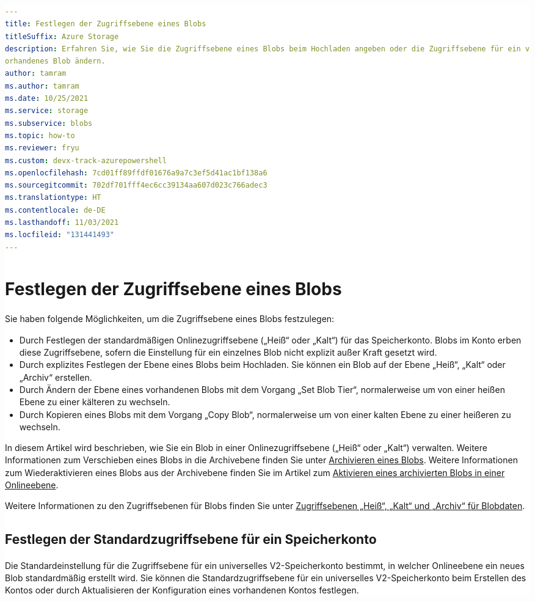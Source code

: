 ```yaml
---
title: Festlegen der Zugriffsebene eines Blobs
titleSuffix: Azure Storage
description: Erfahren Sie, wie Sie die Zugriffsebene eines Blobs beim Hochladen angeben oder die Zugriffsebene für ein vorhandenes Blob ändern.
author: tamram
ms.author: tamram
ms.date: 10/25/2021
ms.service: storage
ms.subservice: blobs
ms.topic: how-to
ms.reviewer: fryu
ms.custom: devx-track-azurepowershell
ms.openlocfilehash: 7cd01ff89ffdf01676a9a7c3ef5d41ac1bf138a6
ms.sourcegitcommit: 702df701fff4ec6cc39134aa607d023c766adec3
ms.translationtype: HT
ms.contentlocale: de-DE
ms.lasthandoff: 11/03/2021
ms.locfileid: "131441493"
---
```

# <a name="set-a-blobs-access-tier"></a>Festlegen der Zugriffsebene eines Blobs

Sie haben folgende Möglichkeiten, um die Zugriffsebene eines Blobs festzulegen:

- Durch Festlegen der standardmäßigen Onlinezugriffsebene („Heiß“ oder „Kalt“) für das Speicherkonto. Blobs im Konto erben diese Zugriffsebene, sofern die Einstellung für ein einzelnes Blob nicht explizit außer Kraft gesetzt wird.
- Durch explizites Festlegen der Ebene eines Blobs beim Hochladen. Sie können ein Blob auf der Ebene „Heiß“, „Kalt“ oder „Archiv“ erstellen.
- Durch Ändern der Ebene eines vorhandenen Blobs mit dem Vorgang „Set Blob Tier“, normalerweise um von einer heißen Ebene zu einer kälteren zu wechseln.
- Durch Kopieren eines Blobs mit dem Vorgang „Copy Blob“, normalerweise um von einer kalten Ebene zu einer heißeren zu wechseln.

In diesem Artikel wird beschrieben, wie Sie ein Blob in einer Onlinezugriffsebene („Heiß“ oder „Kalt“) verwalten. Weitere Informationen zum Verschieben eines Blobs in die Archivebene finden Sie unter [Archivieren eines Blobs](archive-blob.md). Weitere Informationen zum Wiederaktivieren eines Blobs aus der Archivebene finden Sie im Artikel zum [Aktivieren eines archivierten Blobs in einer Onlineebene](archive-rehydrate-to-online-tier.md).

Weitere Informationen zu den Zugriffsebenen für Blobs finden Sie unter [Zugriffsebenen „Heiß“, „Kalt“ und „Archiv“ für Blobdaten](access-tiers-overview.md).

## <a name="set-the-default-access-tier-for-a-storage-account"></a>Festlegen der Standardzugriffsebene für ein Speicherkonto

Die Standardeinstellung für die Zugriffsebene für ein universelles V2-Speicherkonto bestimmt, in welcher Onlineebene ein neues Blob standardmäßig erstellt wird. Sie können die Standardzugriffsebene für ein universelles V2-Speicherkonto beim Erstellen des Kontos oder durch Aktualisieren der Konfiguration eines vorhandenen Kontos festlegen.
